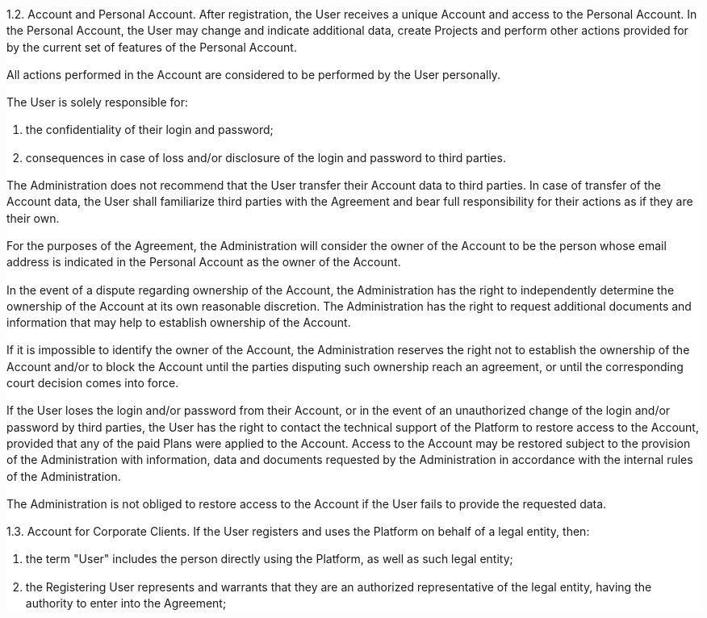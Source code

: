   

1.2. Account and Personal Account. After registration, the User receives a unique Account and access to the Personal Account. In the Personal Account, the User may change and indicate additional data, create Projects and perform other actions provided for by the current set of features of the Personal Account.

  

All actions performed in the Account are considered to be performed by the User personally.

  

The User is solely responsible for:

1) the confidentiality of their login and password;

2) consequences in case of loss and/or disclosure of the login and password to third parties.

  

The Administration does not recommend that the User transfer their Account data to third parties. In case of transfer of the Account data, the User shall familiarize third parties with the Agreement and bear full responsibility for their actions as if they are their own.

  

For the purposes of the Agreement, the Administration will consider the owner of the Account to be the person whose email address is indicated in the Personal Account as the owner of the Account.

  

In the event of a dispute regarding ownership of the Account, the Administration has the right to independently determine the ownership of the Account at its own reasonable discretion. The Administration has the right to request additional documents and information that may help to establish ownership of the Account.

  

If it is impossible to identify the owner of the Account, the Administration reserves the right not to establish the ownership of the Account and/or to block the Account until the parties disputing such ownership reach an agreement, or until the corresponding court decision comes into force.

  

If the User loses the login and/or password from their Account, or in the event of an unauthorized change of the login and/or password by third parties, the User has the right to contact the technical support of the Platform to restore access to the Account, provided that any of the paid Plans were applied to the Account. Access to the Account may be restored subject to the provision of the Administration with information, data and documents requested by the Administration in accordance with the internal rules of the Administration.

  

The Administration is not obliged to restore access to the Account if the User fails to provide the requested data.

  

1.3. Account for Corporate Clients. If the User registers and uses the Platform on behalf of a legal entity, then:

1) the term "User" includes the person directly using the Platform, as well as such legal entity;

2) the Registering User represents and warrants that they are an authorized representative of the legal entity, having the authority to enter into the Agreement;
